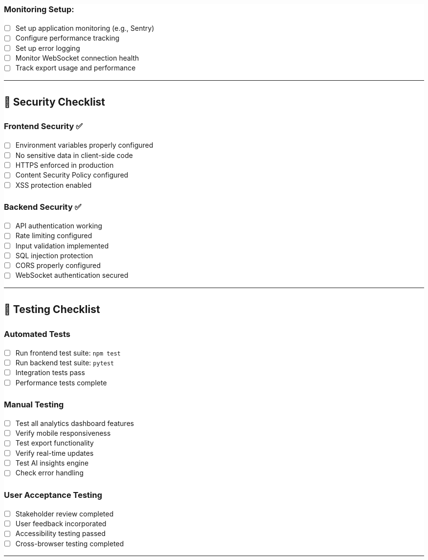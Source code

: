 ### **Monitoring Setup**:
- [ ] Set up application monitoring (e.g., Sentry)
- [ ] Configure performance tracking
- [ ] Set up error logging
- [ ] Monitor WebSocket connection health
- [ ] Track export usage and performance

---

## 🔐 Security Checklist

### **Frontend Security** ✅
- [ ] Environment variables properly configured
- [ ] No sensitive data in client-side code
- [ ] HTTPS enforced in production
- [ ] Content Security Policy configured
- [ ] XSS protection enabled

### **Backend Security** ✅
- [ ] API authentication working
- [ ] Rate limiting configured
- [ ] Input validation implemented
- [ ] SQL injection protection
- [ ] CORS properly configured
- [ ] WebSocket authentication secured

---

## 🧪 Testing Checklist

### **Automated Tests**
- [ ] Run frontend test suite: `npm test`
- [ ] Run backend test suite: `pytest`
- [ ] Integration tests pass
- [ ] Performance tests complete

### **Manual Testing**
- [ ] Test all analytics dashboard features
- [ ] Verify mobile responsiveness
- [ ] Test export functionality
- [ ] Verify real-time updates
- [ ] Test AI insights engine
- [ ] Check error handling

### **User Acceptance Testing**
- [ ] Stakeholder review completed
- [ ] User feedback incorporated
- [ ] Accessibility testing passed
- [ ] Cross-browser testing completed

---